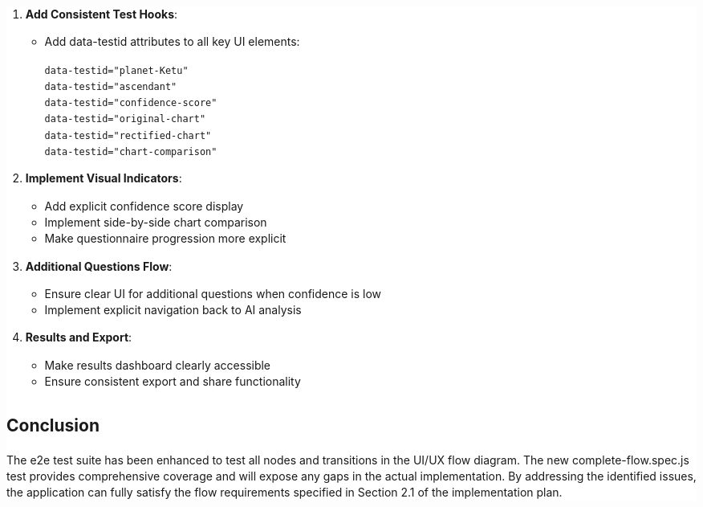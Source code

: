 1. **Add Consistent Test Hooks**:
   - Add data-testid attributes to all key UI elements:
     ```
     data-testid="planet-Ketu"
     data-testid="ascendant"
     data-testid="confidence-score"
     data-testid="original-chart"
     data-testid="rectified-chart"
     data-testid="chart-comparison"
     ```

2. **Implement Visual Indicators**:
   - Add explicit confidence score display
   - Implement side-by-side chart comparison
   - Make questionnaire progression more explicit

3. **Additional Questions Flow**:
   - Ensure clear UI for additional questions when confidence is low
   - Implement explicit navigation back to AI analysis

4. **Results and Export**:
   - Make results dashboard clearly accessible
   - Ensure consistent export and share functionality

## Conclusion

The e2e test suite has been enhanced to test all nodes and transitions in the UI/UX flow diagram. The new complete-flow.spec.js test provides comprehensive coverage and will expose any gaps in the actual implementation. By addressing the identified issues, the application can fully satisfy the flow requirements specified in Section 2.1 of the implementation plan.
